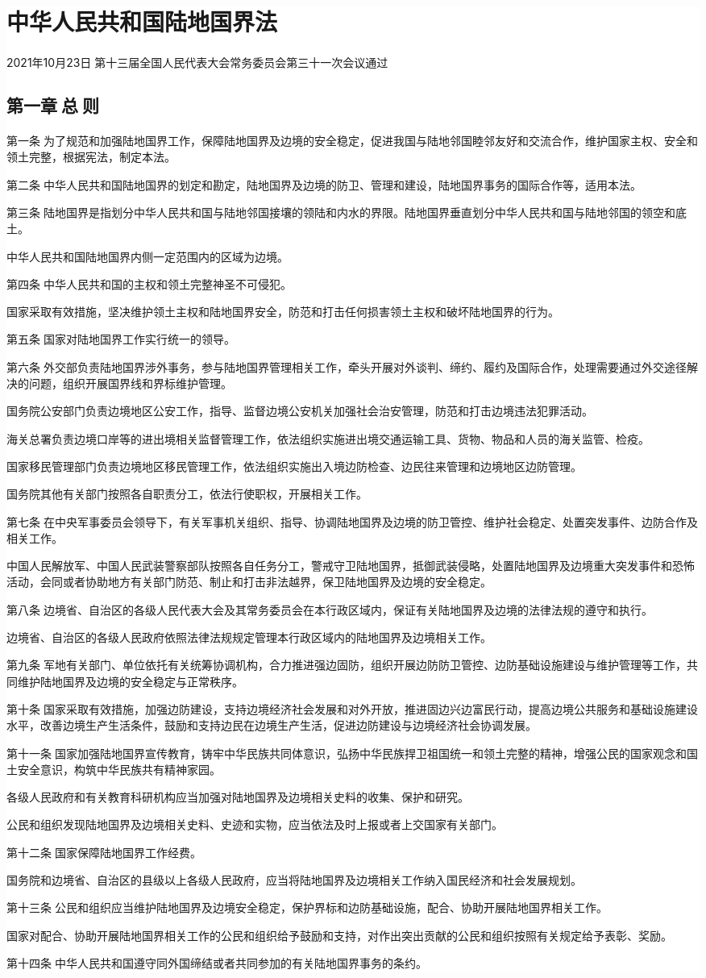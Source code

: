 # 中华人民共和国陆地国界法

2021年10月23日 第十三届全国人民代表大会常务委员会第三十一次会议通过



## 第一章 总 则

第一条 为了规范和加强陆地国界工作，保障陆地国界及边境的安全稳定，促进我国与陆地邻国睦邻友好和交流合作，维护国家主权、安全和领土完整，根据宪法，制定本法。

第二条 中华人民共和国陆地国界的划定和勘定，陆地国界及边境的防卫、管理和建设，陆地国界事务的国际合作等，适用本法。

第三条 陆地国界是指划分中华人民共和国与陆地邻国接壤的领陆和内水的界限。陆地国界垂直划分中华人民共和国与陆地邻国的领空和底土。

中华人民共和国陆地国界内侧一定范围内的区域为边境。

第四条 中华人民共和国的主权和领土完整神圣不可侵犯。

国家采取有效措施，坚决维护领土主权和陆地国界安全，防范和打击任何损害领土主权和破坏陆地国界的行为。

第五条 国家对陆地国界工作实行统一的领导。

第六条 外交部负责陆地国界涉外事务，参与陆地国界管理相关工作，牵头开展对外谈判、缔约、履约及国际合作，处理需要通过外交途径解决的问题，组织开展国界线和界标维护管理。

国务院公安部门负责边境地区公安工作，指导、监督边境公安机关加强社会治安管理，防范和打击边境违法犯罪活动。

海关总署负责边境口岸等的进出境相关监督管理工作，依法组织实施进出境交通运输工具、货物、物品和人员的海关监管、检疫。

国家移民管理部门负责边境地区移民管理工作，依法组织实施出入境边防检查、边民往来管理和边境地区边防管理。

国务院其他有关部门按照各自职责分工，依法行使职权，开展相关工作。

第七条 在中央军事委员会领导下，有关军事机关组织、指导、协调陆地国界及边境的防卫管控、维护社会稳定、处置突发事件、边防合作及相关工作。

中国人民解放军、中国人民武装警察部队按照各自任务分工，警戒守卫陆地国界，抵御武装侵略，处置陆地国界及边境重大突发事件和恐怖活动，会同或者协助地方有关部门防范、制止和打击非法越界，保卫陆地国界及边境的安全稳定。

第八条 边境省、自治区的各级人民代表大会及其常务委员会在本行政区域内，保证有关陆地国界及边境的法律法规的遵守和执行。

边境省、自治区的各级人民政府依照法律法规规定管理本行政区域内的陆地国界及边境相关工作。

第九条 军地有关部门、单位依托有关统筹协调机构，合力推进强边固防，组织开展边防防卫管控、边防基础设施建设与维护管理等工作，共同维护陆地国界及边境的安全稳定与正常秩序。

第十条 国家采取有效措施，加强边防建设，支持边境经济社会发展和对外开放，推进固边兴边富民行动，提高边境公共服务和基础设施建设水平，改善边境生产生活条件，鼓励和支持边民在边境生产生活，促进边防建设与边境经济社会协调发展。

第十一条 国家加强陆地国界宣传教育，铸牢中华民族共同体意识，弘扬中华民族捍卫祖国统一和领土完整的精神，增强公民的国家观念和国土安全意识，构筑中华民族共有精神家园。

各级人民政府和有关教育科研机构应当加强对陆地国界及边境相关史料的收集、保护和研究。

公民和组织发现陆地国界及边境相关史料、史迹和实物，应当依法及时上报或者上交国家有关部门。

第十二条 国家保障陆地国界工作经费。

国务院和边境省、自治区的县级以上各级人民政府，应当将陆地国界及边境相关工作纳入国民经济和社会发展规划。

第十三条 公民和组织应当维护陆地国界及边境安全稳定，保护界标和边防基础设施，配合、协助开展陆地国界相关工作。

国家对配合、协助开展陆地国界相关工作的公民和组织给予鼓励和支持，对作出突出贡献的公民和组织按照有关规定给予表彰、奖励。

第十四条 中华人民共和国遵守同外国缔结或者共同参加的有关陆地国界事务的条约。
